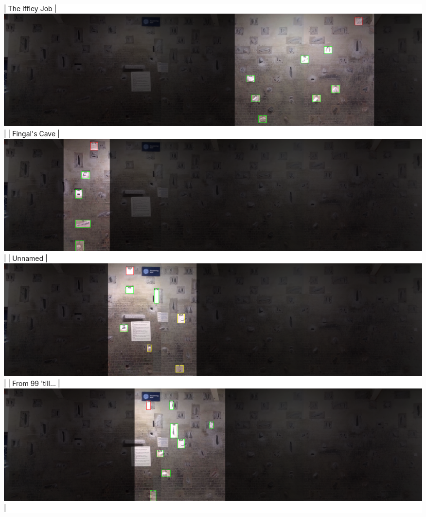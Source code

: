 | The Iffley Job                               | ![The Iffley Job](routes/theiffleyjob.png?raw=true)                                                       |
| Fingal's Cave                                | ![Fingal's Cave](routes/fingalscave.png?raw=true)                                                         |
| Unnamed                                      | ![Unnamed](routes/unnamed.png?raw=true)                                                                   |
| From 99 'till...                             | ![From 99 'till...](routes/from99till.png?raw=true)                                                       |